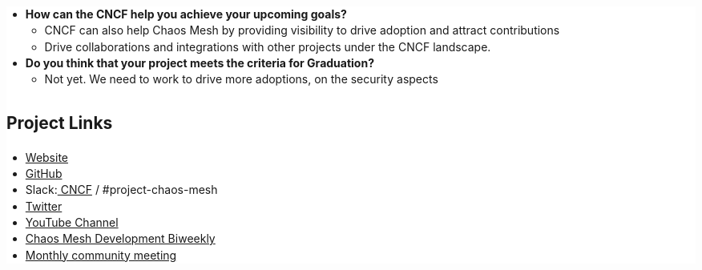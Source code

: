 * **How can the CNCF help you achieve your upcoming goals?**
    * CNCF can also help Chaos Mesh by providing visibility to drive adoption and attract contributions
    * Drive collaborations and integrations with other projects under the CNCF landscape.
* **Do you think that your project meets the criteria for Graduation?**
    * Not yet. We need to work to drive more adoptions, on the security aspects 

## Project Links

* [Website](https://chaos-mesh.org/)
* [GitHub](https://github.com/chaos-mesh/chaos-mesh)
* Slack:[ CNCF](http://slack.cncf.io) / #project-chaos-mesh
* [Twitter](https://twitter.com/chaos_mesh)
* [YouTube Channel](https://www.youtube.com/channel/UC4OwT4QTd0ML3YNnV1ybT6g)
* [Chaos Mesh Development Biweekly](https://docs.google.com/document/d/1s9X6tTOy3OGZaLDZQesGw1BNOrxQfWExjBFIn5irpPE/edit?pli=1#heading=h.68utt89hrdrl)
* [Monthly community meeting](https://community.cncf.io/chaos-mesh-community/)